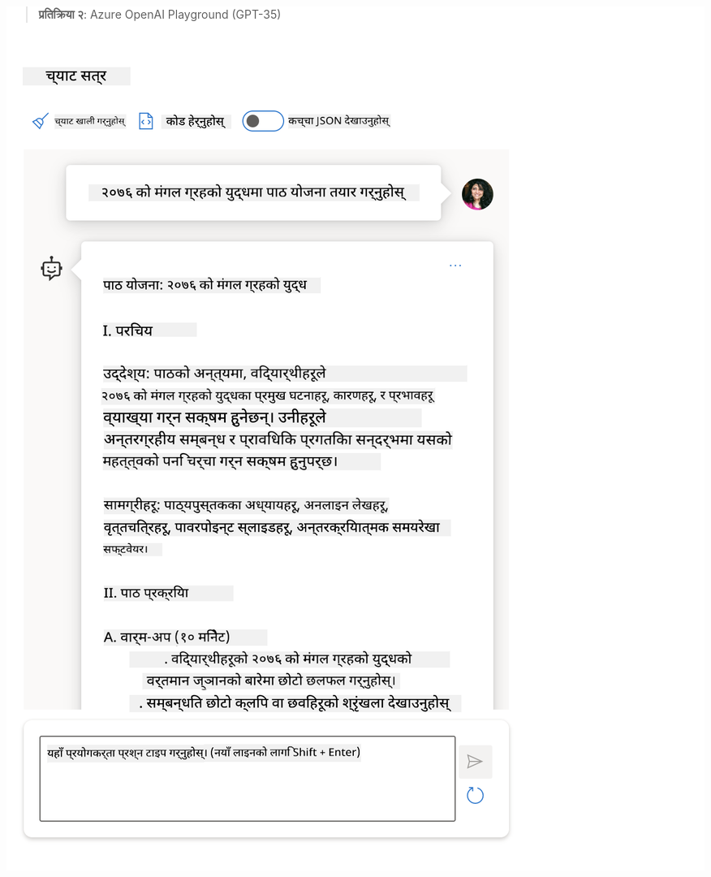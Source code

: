 > **प्रतिक्रिया २**: Azure OpenAI Playground (GPT-35)

![Response 2](../../../translated_images/04-fabrication-aoai.b14268e9ecf25caf613b7d424c16e2a0dc5b578f8f960c0c04d4fb3a68e6cf61.ne.png)
